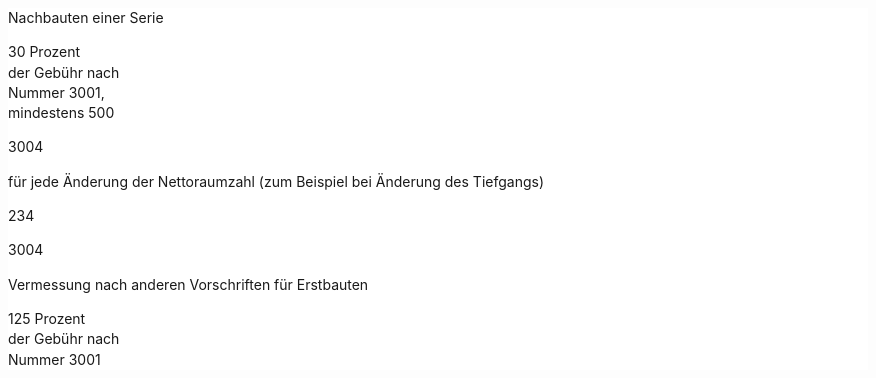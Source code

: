 <td style="border-right: 0.5pt solid ; border-bottom: 0.5pt solid ; " colspan="2" align="justify" valign="top" charoff="50">

Nachbauten einer Serie

</td>

<td style="border-bottom: 0.5pt solid ; " align="center" valign="top" charoff="50">

30 Prozent  
der Gebühr nach  
Nummer 3001,  
mindestens 500

</td>

</tr>

<tr>

<td style="border-right: 0.5pt solid ; border-bottom: 0.5pt solid ; " align="center" valign="top" charoff="50">

3004

</td>

<td style="border-right: 0.5pt solid ; border-bottom: 0.5pt solid ; " colspan="2" align="justify" valign="top" charoff="50">

für jede Änderung der Nettoraumzahl (zum Beispiel bei Änderung des
Tiefgangs)

</td>

<td style="border-bottom: 0.5pt solid ; " align="center" valign="top" charoff="50">

234

</td>

</tr>

<tr>

<td style="border-right: 0.5pt solid ; border-bottom: 0.5pt solid ; " align="center" valign="top" charoff="50">

3004

</td>

<td style="border-right: 0.5pt solid ; border-bottom: 0.5pt solid ; " colspan="2" align="justify" valign="top" charoff="50">

Vermessung nach anderen Vorschriften für Erstbauten

</td>

<td style="border-bottom: 0.5pt solid ; " align="center" valign="top" charoff="50">

125 Prozent  
der Gebühr nach  
Nummer 3001
